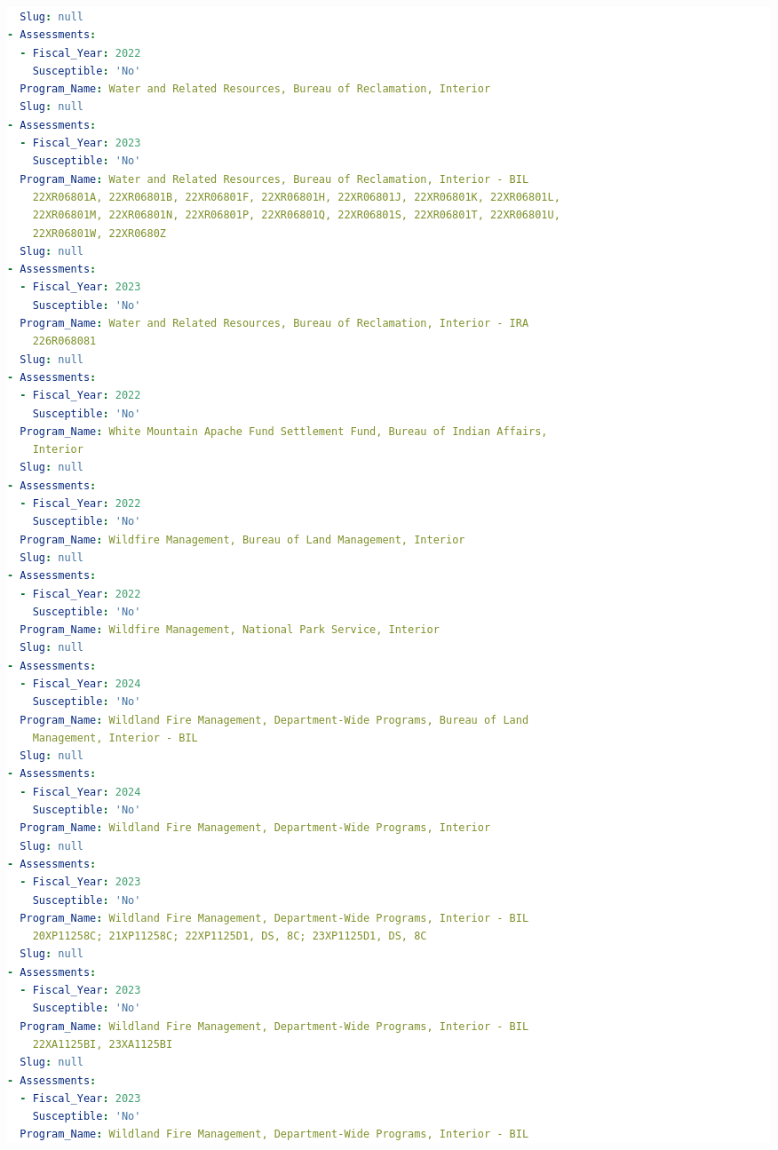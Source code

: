 ```yaml
  Slug: null
- Assessments:
  - Fiscal_Year: 2022
    Susceptible: 'No'
  Program_Name: Water and Related Resources, Bureau of Reclamation, Interior
  Slug: null
- Assessments:
  - Fiscal_Year: 2023
    Susceptible: 'No'
  Program_Name: Water and Related Resources, Bureau of Reclamation, Interior - BIL
    22XR06801A, 22XR06801B, 22XR06801F, 22XR06801H, 22XR06801J, 22XR06801K, 22XR06801L,
    22XR06801M, 22XR06801N, 22XR06801P, 22XR06801Q, 22XR06801S, 22XR06801T, 22XR06801U,
    22XR06801W, 22XR0680Z
  Slug: null
- Assessments:
  - Fiscal_Year: 2023
    Susceptible: 'No'
  Program_Name: Water and Related Resources, Bureau of Reclamation, Interior - IRA
    226R068081
  Slug: null
- Assessments:
  - Fiscal_Year: 2022
    Susceptible: 'No'
  Program_Name: White Mountain Apache Fund Settlement Fund, Bureau of Indian Affairs,
    Interior
  Slug: null
- Assessments:
  - Fiscal_Year: 2022
    Susceptible: 'No'
  Program_Name: Wildfire Management, Bureau of Land Management, Interior
  Slug: null
- Assessments:
  - Fiscal_Year: 2022
    Susceptible: 'No'
  Program_Name: Wildfire Management, National Park Service, Interior
  Slug: null
- Assessments:
  - Fiscal_Year: 2024
    Susceptible: 'No'
  Program_Name: Wildland Fire Management, Department-Wide Programs, Bureau of Land
    Management, Interior - BIL
  Slug: null
- Assessments:
  - Fiscal_Year: 2024
    Susceptible: 'No'
  Program_Name: Wildland Fire Management, Department-Wide Programs, Interior
  Slug: null
- Assessments:
  - Fiscal_Year: 2023
    Susceptible: 'No'
  Program_Name: Wildland Fire Management, Department-Wide Programs, Interior - BIL
    20XP11258C; 21XP11258C; 22XP1125D1, DS, 8C; 23XP1125D1, DS, 8C
  Slug: null
- Assessments:
  - Fiscal_Year: 2023
    Susceptible: 'No'
  Program_Name: Wildland Fire Management, Department-Wide Programs, Interior - BIL
    22XA1125BI, 23XA1125BI
  Slug: null
- Assessments:
  - Fiscal_Year: 2023
    Susceptible: 'No'
  Program_Name: Wildland Fire Management, Department-Wide Programs, Interior - BIL
```
